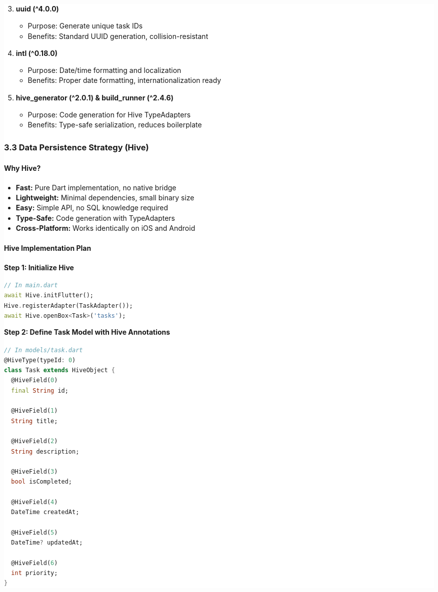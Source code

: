 3. **uuid (^4.0.0)**
   - Purpose: Generate unique task IDs
   - Benefits: Standard UUID generation, collision-resistant

4. **intl (^0.18.0)**
   - Purpose: Date/time formatting and localization
   - Benefits: Proper date formatting, internationalization ready

5. **hive_generator (^2.0.1) & build_runner (^2.4.6)**
   - Purpose: Code generation for Hive TypeAdapters
   - Benefits: Type-safe serialization, reduces boilerplate

### 3.3 Data Persistence Strategy (Hive)

#### Why Hive?
- **Fast:** Pure Dart implementation, no native bridge
- **Lightweight:** Minimal dependencies, small binary size
- **Easy:** Simple API, no SQL knowledge required
- **Type-Safe:** Code generation with TypeAdapters
- **Cross-Platform:** Works identically on iOS and Android

#### Hive Implementation Plan

**Step 1: Initialize Hive**
```dart
// In main.dart
await Hive.initFlutter();
Hive.registerAdapter(TaskAdapter());
await Hive.openBox<Task>('tasks');
```

**Step 2: Define Task Model with Hive Annotations**
```dart
// In models/task.dart
@HiveType(typeId: 0)
class Task extends HiveObject {
  @HiveField(0)
  final String id;
  
  @HiveField(1)
  String title;
  
  @HiveField(2)
  String description;
  
  @HiveField(3)
  bool isCompleted;
  
  @HiveField(4)
  DateTime createdAt;
  
  @HiveField(5)
  DateTime? updatedAt;
  
  @HiveField(6)
  int priority;
}
```
